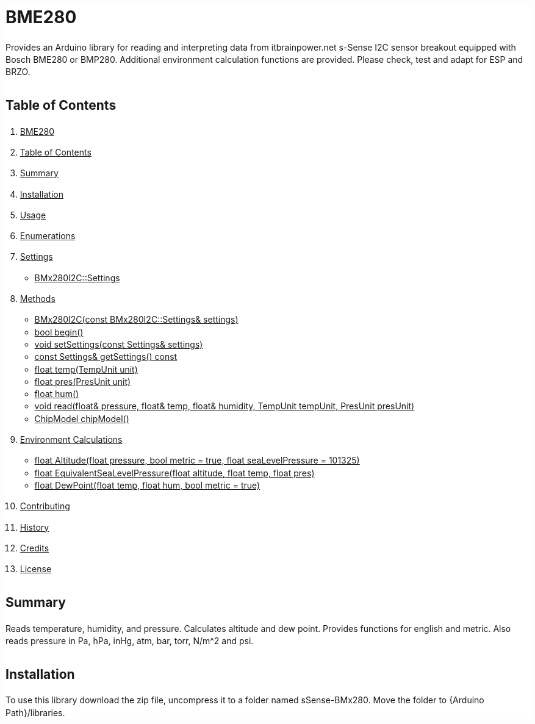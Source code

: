# BME280
Provides an Arduino library for reading and interpreting data from itbrainpower.net s-Sense I2C sensor breakout equipped with Bosch BME280 or BMP280. 
Additional environment calculation functions are provided. Please check, test and adapt for ESP and BRZO.

## Table of Contents

1. [BME280](#bme280)
2. [Table of Contents](#table-of-contents)
3. [Summary](#summary)
4. [Installation](#installation)
5. [Usage](#usage)
6. [Enumerations](#enumerations)
7. [Settings](#settings)
      - [BMx280I2C::Settings](#settings)
8. [Methods](#methods)
      - [BMx280I2C(const BMx280I2C::Settings& settings)](#methods)
      - [bool  begin()](#methods)
      - [void  setSettings(const Settings& settings)](#methods)
      - [const Settings& getSettings() const](#methods)
      - [float temp(TempUnit unit)](#methods)
      - [float pres(PresUnit unit)](#methods)
      - [float hum()](#methods)
      - [void  read(float& pressure, float& temp, float& humidity, TempUnit tempUnit, PresUnit presUnit)](#methods)
      - [ChipModel chipModel()](#methods)

9. [Environment Calculations](#environment-calculations)
      - [float Altitude(float pressure, bool metric = true, float seaLevelPressure = 101325)](#environment-calculations)
      - [float EquivalentSeaLevelPressure(float altitude, float temp, float pres)](#environment-calculations)
      - [float DewPoint(float temp, float hum, bool metric = true)](#environment-calculations)
10. [Contributing](#contributing)
11. [History](#history)
12. [Credits](#credits)
13. [License](#license)
<snippet>
<content>

## Summary

Reads temperature, humidity, and pressure. Calculates altitude and dew point. Provides functions for english and metric. Also reads pressure in Pa, hPa, inHg, atm, bar, torr, N/m^2 and psi.

## Installation

To use this library download the zip file, uncompress it to a folder named sSense-BMx280. Move the folder to {Arduino Path}/libraries.
